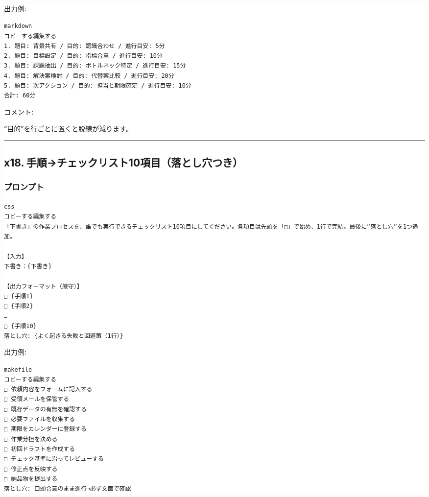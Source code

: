 出力例:

```
markdown
コピーする編集する
1. 題目: 背景共有 / 目的: 認識合わせ / 進行目安: 5分
2. 題目: 目標設定 / 目的: 指標合意 / 進行目安: 10分
3. 題目: 課題抽出 / 目的: ボトルネック特定 / 進行目安: 15分
4. 題目: 解決案検討 / 目的: 代替案比較 / 進行目安: 20分
5. 題目: 次アクション / 目的: 担当と期限確定 / 進行目安: 10分
合計: 60分

```

コメント:

“目的”を行ごとに置くと脱線が減ります。

---

## x18. 手順→チェックリスト10項目（落とし穴つき）

### プロンプト

```
css
コピーする編集する
「下書き」の作業プロセスを、誰でも実行できるチェックリスト10項目にしてください。各項目は先頭を「□」で始め、1行で完結。最後に“落とし穴”を1つ追加。

【入力】
下書き：{下書き}

【出力フォーマット（厳守）】
□ {手順1}
□ {手順2}
…
□ {手順10}
落とし穴: {よく起きる失敗と回避策（1行）}

```

出力例:

```
makefile
コピーする編集する
□ 依頼内容をフォームに記入する
□ 受領メールを保管する
□ 既存データの有無を確認する
□ 必要ファイルを収集する
□ 期限をカレンダーに登録する
□ 作業分担を決める
□ 初回ドラフトを作成する
□ チェック基準に沿ってレビューする
□ 修正点を反映する
□ 納品物を提出する
落とし穴: 口頭合意のまま進行→必ず文面で確認

```
